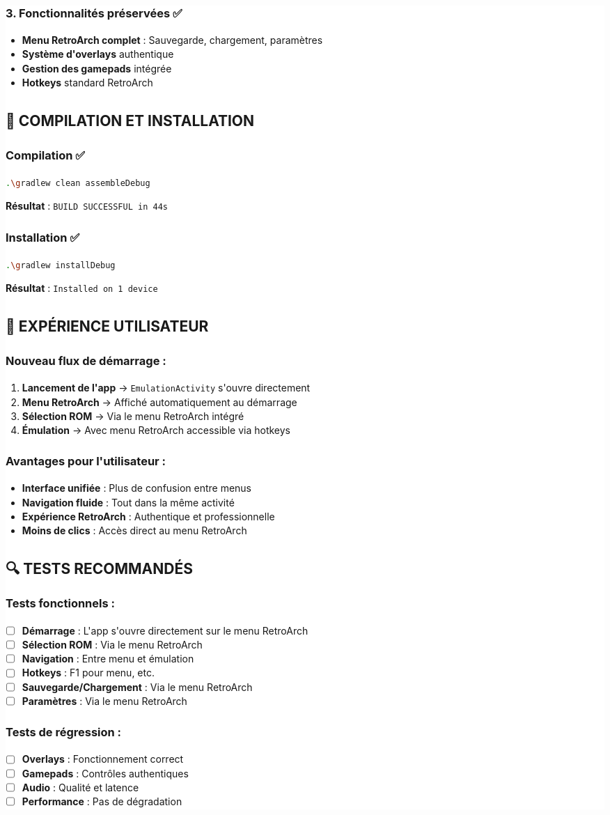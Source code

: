 ### **3. Fonctionnalités préservées** ✅
- **Menu RetroArch complet** : Sauvegarde, chargement, paramètres
- **Système d'overlays** authentique
- **Gestion des gamepads** intégrée
- **Hotkeys** standard RetroArch

## 🚀 **COMPILATION ET INSTALLATION**

### **Compilation** ✅
```bash
.\gradlew clean assembleDebug
```
**Résultat** : `BUILD SUCCESSFUL in 44s`

### **Installation** ✅
```bash
.\gradlew installDebug
```
**Résultat** : `Installed on 1 device`

## 📱 **EXPÉRIENCE UTILISATEUR**

### **Nouveau flux de démarrage :**
1. **Lancement de l'app** → `EmulationActivity` s'ouvre directement
2. **Menu RetroArch** → Affiché automatiquement au démarrage
3. **Sélection ROM** → Via le menu RetroArch intégré
4. **Émulation** → Avec menu RetroArch accessible via hotkeys

### **Avantages pour l'utilisateur :**
- **Interface unifiée** : Plus de confusion entre menus
- **Navigation fluide** : Tout dans la même activité
- **Expérience RetroArch** : Authentique et professionnelle
- **Moins de clics** : Accès direct au menu RetroArch

## 🔍 **TESTS RECOMMANDÉS**

### **Tests fonctionnels :**
- [ ] **Démarrage** : L'app s'ouvre directement sur le menu RetroArch
- [ ] **Sélection ROM** : Via le menu RetroArch
- [ ] **Navigation** : Entre menu et émulation
- [ ] **Hotkeys** : F1 pour menu, etc.
- [ ] **Sauvegarde/Chargement** : Via le menu RetroArch
- [ ] **Paramètres** : Via le menu RetroArch

### **Tests de régression :**
- [ ] **Overlays** : Fonctionnement correct
- [ ] **Gamepads** : Contrôles authentiques
- [ ] **Audio** : Qualité et latence
- [ ] **Performance** : Pas de dégradation
